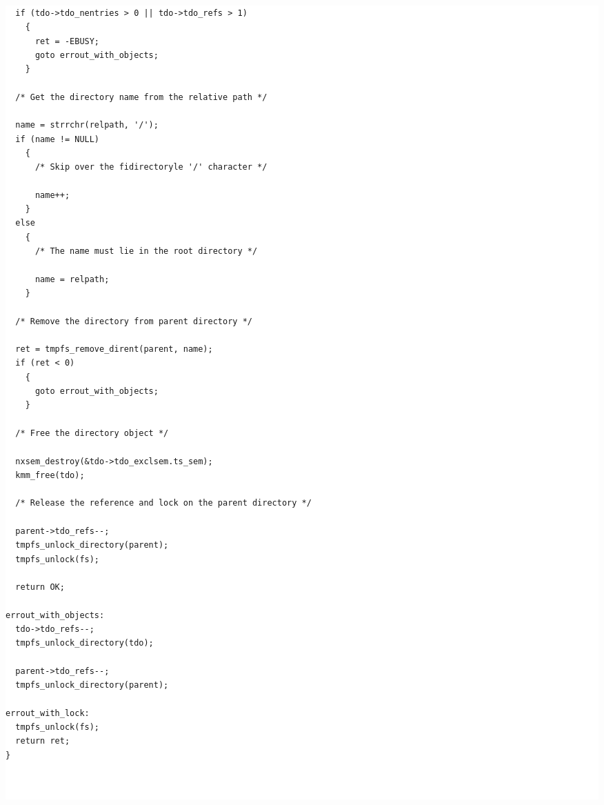 ```
  if (tdo->tdo_nentries > 0 || tdo->tdo_refs > 1)
    {
      ret = -EBUSY;
      goto errout_with_objects;
    }

  /* Get the directory name from the relative path */

  name = strrchr(relpath, '/');
  if (name != NULL)
    {
      /* Skip over the fidirectoryle '/' character */

      name++;
    }
  else
    {
      /* The name must lie in the root directory */

      name = relpath;
    }

  /* Remove the directory from parent directory */

  ret = tmpfs_remove_dirent(parent, name);
  if (ret < 0)
    {
      goto errout_with_objects;
    }

  /* Free the directory object */

  nxsem_destroy(&tdo->tdo_exclsem.ts_sem);
  kmm_free(tdo);

  /* Release the reference and lock on the parent directory */

  parent->tdo_refs--;
  tmpfs_unlock_directory(parent);
  tmpfs_unlock(fs);

  return OK;

errout_with_objects:
  tdo->tdo_refs--;
  tmpfs_unlock_directory(tdo);

  parent->tdo_refs--;
  tmpfs_unlock_directory(parent);

errout_with_lock:
  tmpfs_unlock(fs);
  return ret;
}
```
<br><br>
